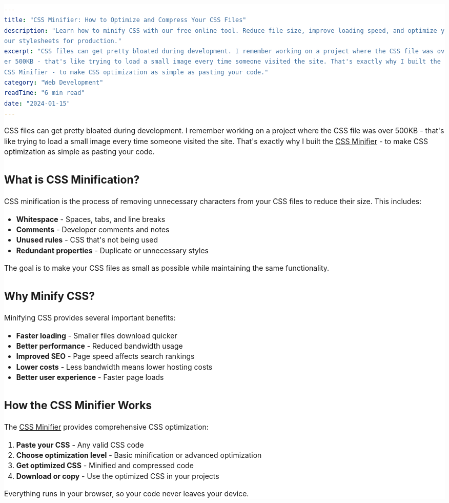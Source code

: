 ```yaml
---
title: "CSS Minifier: How to Optimize and Compress Your CSS Files"
description: "Learn how to minify CSS with our free online tool. Reduce file size, improve loading speed, and optimize your stylesheets for production."
excerpt: "CSS files can get pretty bloated during development. I remember working on a project where the CSS file was over 500KB - that's like trying to load a small image every time someone visited the site. That's exactly why I built the CSS Minifier - to make CSS optimization as simple as pasting your code."
category: "Web Development"
readTime: "6 min read"
date: "2024-01-15"
---
```


CSS files can get pretty bloated during development. I remember working on a project where the CSS file was over 500KB - that's like trying to load a small image every time someone visited the site. That's exactly why I built the [CSS Minifier](https://www.konverter-online.com/css-minifier) - to make CSS optimization as simple as pasting your code.

## What is CSS Minification?

CSS minification is the process of removing unnecessary characters from your CSS files to reduce their size. This includes:
- **Whitespace** - Spaces, tabs, and line breaks
- **Comments** - Developer comments and notes
- **Unused rules** - CSS that's not being used
- **Redundant properties** - Duplicate or unnecessary styles

The goal is to make your CSS files as small as possible while maintaining the same functionality.

## Why Minify CSS?

Minifying CSS provides several important benefits:

- **Faster loading** - Smaller files download quicker
- **Better performance** - Reduced bandwidth usage
- **Improved SEO** - Page speed affects search rankings
- **Lower costs** - Less bandwidth means lower hosting costs
- **Better user experience** - Faster page loads

## How the CSS Minifier Works

The [CSS Minifier](https://www.konverter-online.com/css-minifier) provides comprehensive CSS optimization:

1. **Paste your CSS** - Any valid CSS code
2. **Choose optimization level** - Basic minification or advanced optimization
3. **Get optimized CSS** - Minified and compressed code
4. **Download or copy** - Use the optimized CSS in your projects

Everything runs in your browser, so your code never leaves your device.
